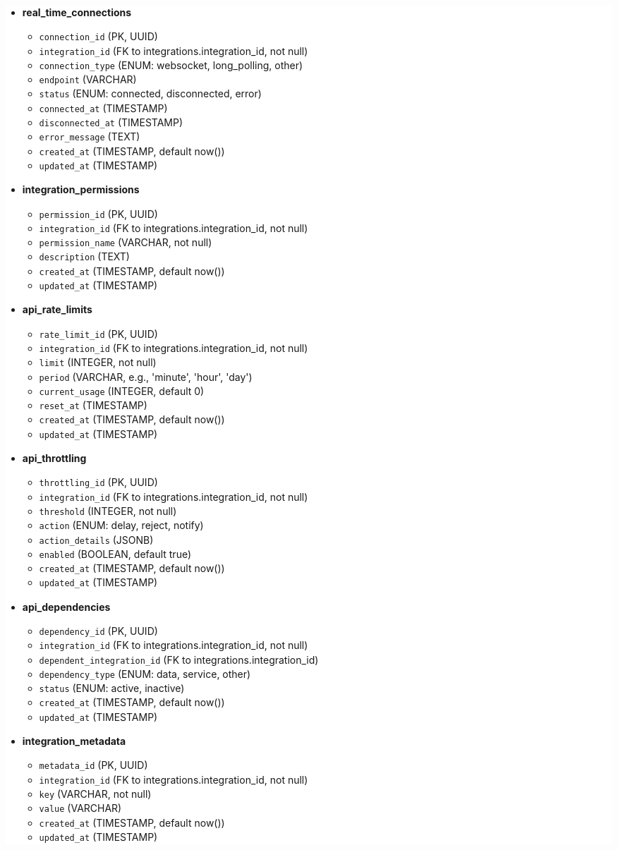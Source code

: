 - **real_time_connections**
  - `connection_id` (PK, UUID)
  - `integration_id` (FK to integrations.integration_id, not null)
  - `connection_type` (ENUM: websocket, long_polling, other)
  - `endpoint` (VARCHAR)
  - `status` (ENUM: connected, disconnected, error)
  - `connected_at` (TIMESTAMP)
  - `disconnected_at` (TIMESTAMP)
  - `error_message` (TEXT)
  - `created_at` (TIMESTAMP, default now())
  - `updated_at` (TIMESTAMP)

- **integration_permissions**
  - `permission_id` (PK, UUID)
  - `integration_id` (FK to integrations.integration_id, not null)
  - `permission_name` (VARCHAR, not null)
  - `description` (TEXT)
  - `created_at` (TIMESTAMP, default now())
  - `updated_at` (TIMESTAMP)

- **api_rate_limits**
  - `rate_limit_id` (PK, UUID)
  - `integration_id` (FK to integrations.integration_id, not null)
  - `limit` (INTEGER, not null)
  - `period` (VARCHAR, e.g., 'minute', 'hour', 'day')
  - `current_usage` (INTEGER, default 0)
  - `reset_at` (TIMESTAMP)
  - `created_at` (TIMESTAMP, default now())
  - `updated_at` (TIMESTAMP)

- **api_throttling**
  - `throttling_id` (PK, UUID)
  - `integration_id` (FK to integrations.integration_id, not null)
  - `threshold` (INTEGER, not null)
  - `action` (ENUM: delay, reject, notify)
  - `action_details` (JSONB)
  - `enabled` (BOOLEAN, default true)
  - `created_at` (TIMESTAMP, default now())
  - `updated_at` (TIMESTAMP)

- **api_dependencies**
  - `dependency_id` (PK, UUID)
  - `integration_id` (FK to integrations.integration_id, not null)
  - `dependent_integration_id` (FK to integrations.integration_id)
  - `dependency_type` (ENUM: data, service, other)
  - `status` (ENUM: active, inactive)
  - `created_at` (TIMESTAMP, default now())
  - `updated_at` (TIMESTAMP)

- **integration_metadata**
  - `metadata_id` (PK, UUID)
  - `integration_id` (FK to integrations.integration_id, not null)
  - `key` (VARCHAR, not null)
  - `value` (VARCHAR)
  - `created_at` (TIMESTAMP, default now())
  - `updated_at` (TIMESTAMP)
